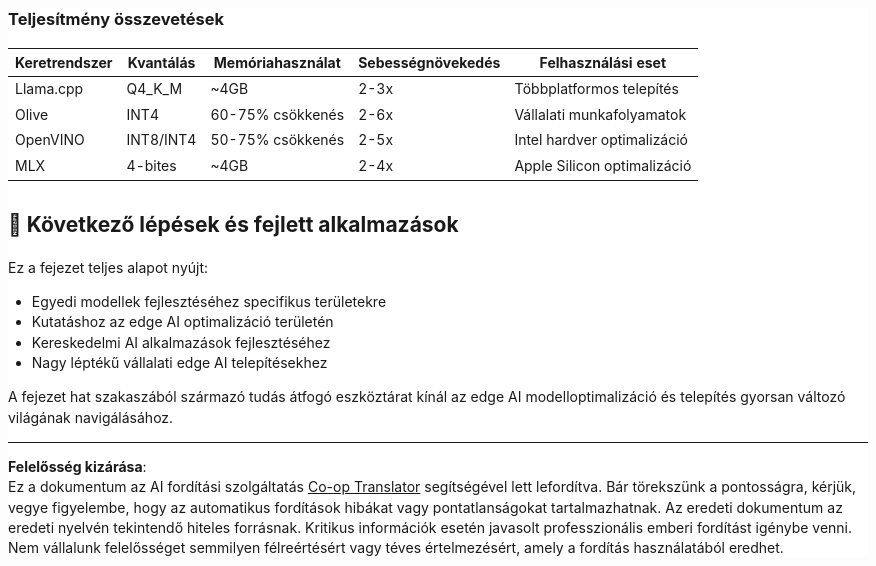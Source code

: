 ### **Teljesítmény összevetések**

| Keretrendszer | Kvantálás | Memóriahasználat | Sebességnövekedés | Felhasználási eset |
|---------------|-----------|------------------|-------------------|--------------------|
| Llama.cpp     | Q4_K_M    | ~4GB            | 2-3x             | Többplatformos telepítés |
| Olive         | INT4      | 60-75% csökkenés | 2-6x             | Vállalati munkafolyamatok |
| OpenVINO      | INT8/INT4 | 50-75% csökkenés | 2-5x             | Intel hardver optimalizáció |
| MLX           | 4-bites   | ~4GB            | 2-4x             | Apple Silicon optimalizáció |

## 🚀 Következő lépések és fejlett alkalmazások

Ez a fejezet teljes alapot nyújt:
- Egyedi modellek fejlesztéséhez specifikus területekre
- Kutatáshoz az edge AI optimalizáció területén
- Kereskedelmi AI alkalmazások fejlesztéséhez
- Nagy léptékű vállalati edge AI telepítésekhez

A fejezet hat szakaszából származó tudás átfogó eszköztárat kínál az edge AI modelloptimalizáció és telepítés gyorsan változó világának navigálásához.

---

**Felelősség kizárása**:  
Ez a dokumentum az AI fordítási szolgáltatás [Co-op Translator](https://github.com/Azure/co-op-translator) segítségével lett lefordítva. Bár törekszünk a pontosságra, kérjük, vegye figyelembe, hogy az automatikus fordítások hibákat vagy pontatlanságokat tartalmazhatnak. Az eredeti dokumentum az eredeti nyelvén tekintendő hiteles forrásnak. Kritikus információk esetén javasolt professzionális emberi fordítást igénybe venni. Nem vállalunk felelősséget semmilyen félreértésért vagy téves értelmezésért, amely a fordítás használatából eredhet.